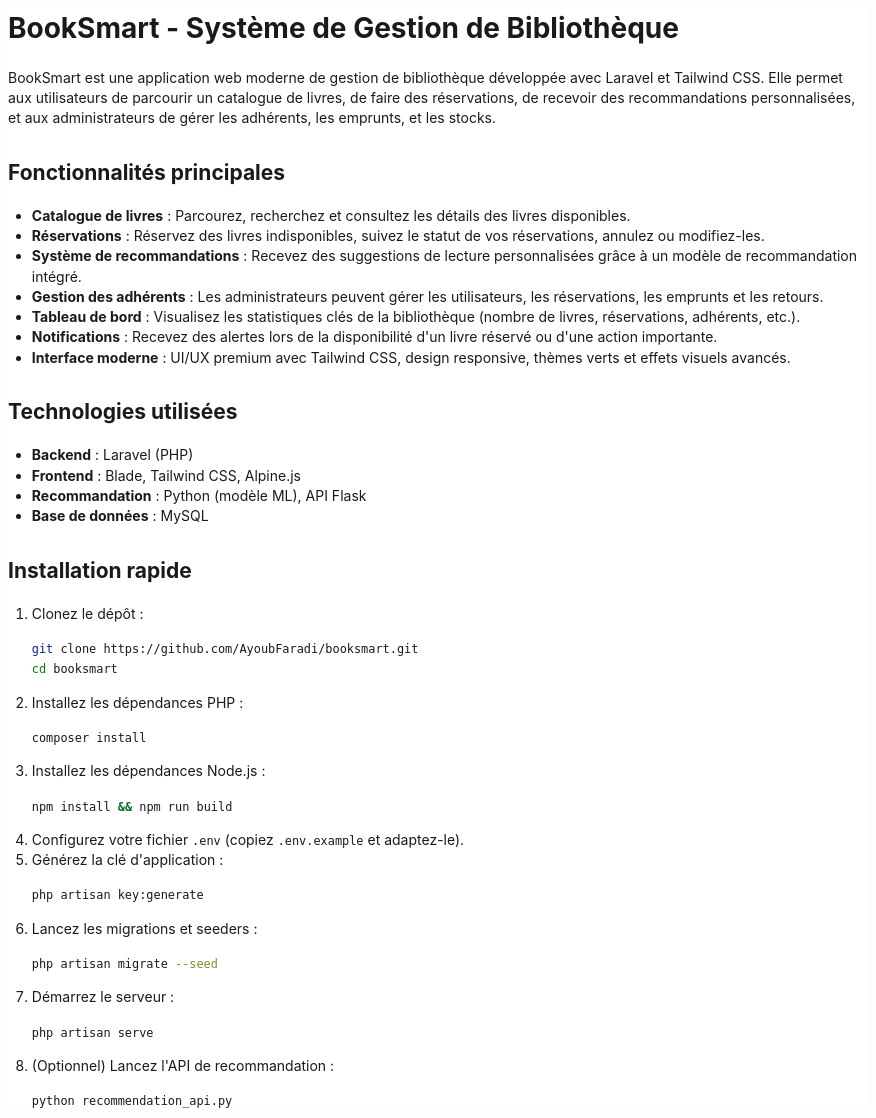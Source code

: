 # BookSmart - Système de Gestion de Bibliothèque

BookSmart est une application web moderne de gestion de bibliothèque développée avec Laravel et Tailwind CSS. Elle permet aux utilisateurs de parcourir un catalogue de livres, de faire des réservations, de recevoir des recommandations personnalisées, et aux administrateurs de gérer les adhérents, les emprunts, et les stocks.

## Fonctionnalités principales

- **Catalogue de livres** : Parcourez, recherchez et consultez les détails des livres disponibles.
- **Réservations** : Réservez des livres indisponibles, suivez le statut de vos réservations, annulez ou modifiez-les.
- **Système de recommandations** : Recevez des suggestions de lecture personnalisées grâce à un modèle de recommandation intégré.
- **Gestion des adhérents** : Les administrateurs peuvent gérer les utilisateurs, les réservations, les emprunts et les retours.
- **Tableau de bord** : Visualisez les statistiques clés de la bibliothèque (nombre de livres, réservations, adhérents, etc.).
- **Notifications** : Recevez des alertes lors de la disponibilité d'un livre réservé ou d'une action importante.
- **Interface moderne** : UI/UX premium avec Tailwind CSS, design responsive, thèmes verts et effets visuels avancés.

## Technologies utilisées

- **Backend** : Laravel (PHP)
- **Frontend** : Blade, Tailwind CSS, Alpine.js
- **Recommandation** : Python (modèle ML), API Flask
- **Base de données** : MySQL

## Installation rapide

1. Clonez le dépôt :
    ```bash
    git clone https://github.com/AyoubFaradi/booksmart.git
    cd booksmart
    ```
2. Installez les dépendances PHP :
    ```bash
    composer install
    ```
3. Installez les dépendances Node.js :
    ```bash
    npm install && npm run build
    ```
4. Configurez votre fichier `.env` (copiez `.env.example` et adaptez-le).
5. Générez la clé d'application :
    ```bash
    php artisan key:generate
    ```
6. Lancez les migrations et seeders :
    ```bash
    php artisan migrate --seed
    ```
7. Démarrez le serveur :
    ```bash
    php artisan serve
    ```
8. (Optionnel) Lancez l'API de recommandation :
    ```bash
    python recommendation_api.py
    ```